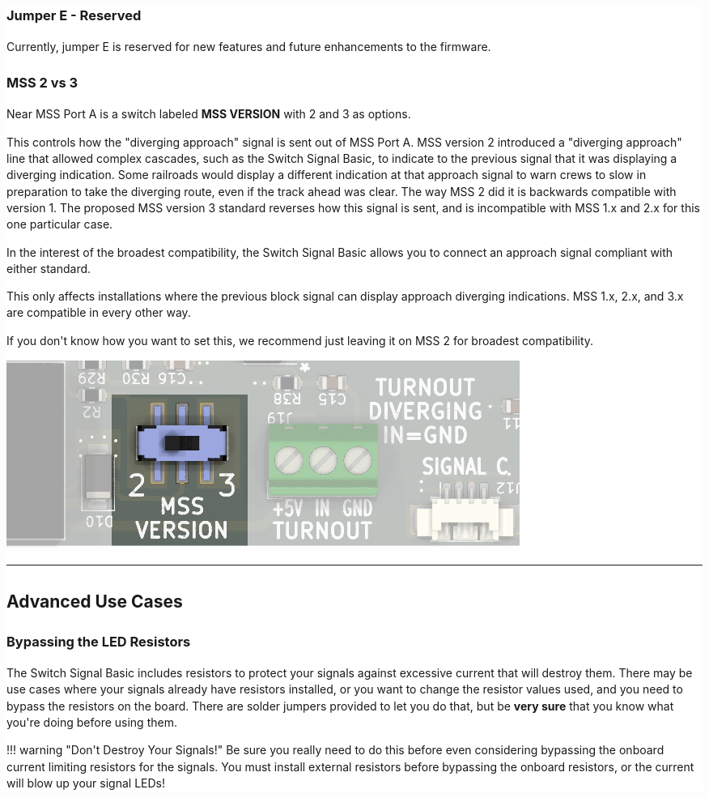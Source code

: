 ### Jumper E - Reserved

Currently, jumper E is reserved for new features and future enhancements to the firmware.

### MSS 2 vs 3

Near MSS Port A is a switch labeled **MSS VERSION** with 2 and 3 as options.

This controls how the "diverging approach" signal is sent out of MSS Port A.  MSS version 2 introduced a "diverging approach" line that allowed complex cascades, such as the Switch Signal Basic, to indicate to the previous signal that it was displaying a diverging indication.  Some railroads would display a different indication at that approach signal to warn crews to slow in preparation to take the diverging route, even if the track ahead was clear.  The way MSS 2 did it is backwards compatible with version 1.  The proposed MSS version 3 standard reverses how this signal is sent, and is incompatible with MSS 1.x and 2.x for this one particular case.

In the interest of the broadest compatibility, the Switch Signal Basic allows you to connect an approach signal compliant with either standard.

This only affects installations where the previous block signal can display approach diverging indications.  MSS 1.x, 2.x, and 3.x are compatible in every other way.

If you don't know how you want to set this, we recommend just leaving it on MSS 2 for broadest compatibility.

![](img/mss-switch-mss3-switch.png)

---

## Advanced Use Cases

### Bypassing the LED Resistors

The Switch Signal Basic includes resistors to protect your signals against excessive current that will destroy them.  There may be use cases where your signals already have resistors installed, or you want to change the resistor values used, and you need to bypass the resistors on the board.  There are solder jumpers provided to let you do that, but be **very sure** that you know what you're doing before using them.

!!! warning "Don't Destroy Your Signals!"
    Be sure you really need to do this before even considering bypassing the onboard current limiting resistors for the signals.  You must install external resistors before bypassing the onboard resistors, or the current will blow up your signal LEDs!
